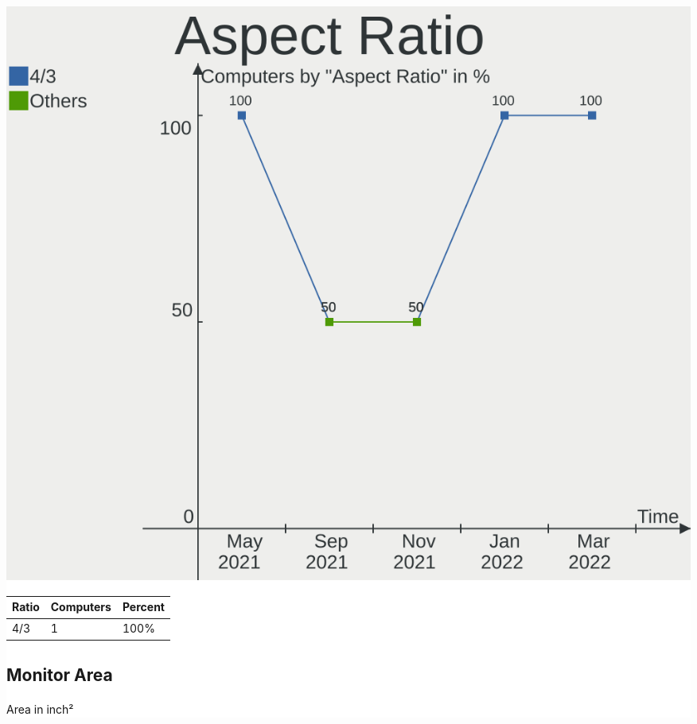 ![Aspect Ratio](./images/line_chart/mon_ratio.svg)

| Ratio | Computers | Percent |
|-------|-----------|---------|
| 4/3   | 1         | 100%    |

Monitor Area
------------

Area in inch²
